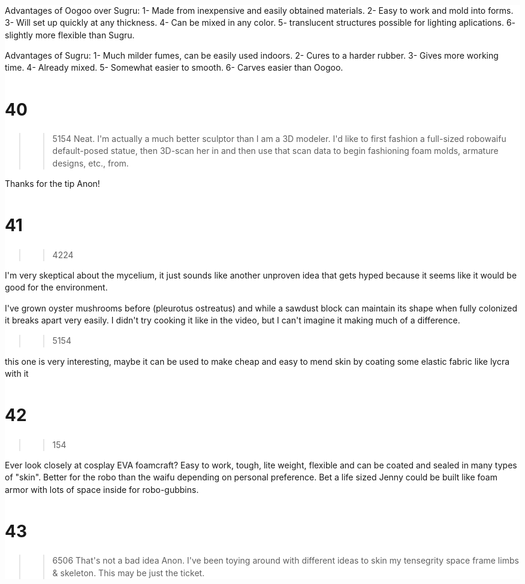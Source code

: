 Advantages of Oogoo over Sugru:
1- Made from inexpensive and easily obtained materials.
2- Easy to work and mold into forms.
3- Will set up quickly at any thickness.
4- Can be mixed in any color.
5- translucent structures possible for lighting aplications.
6- slightly more flexible than Sugru.

Advantages of Sugru:
1- Much milder fumes, can be easily used indoors.
2- Cures to a harder rubber.
3- Gives more working time.
4- Already mixed.
5- Somewhat easier to smooth.
6- Carves easier than Oogoo.

# 40
>>5154
Neat. I'm actually a much better sculptor than I am a 3D modeler. I'd like to first fashion a full-sized robowaifu default-posed statue, then 3D-scan her in and then use that scan data to begin fashioning foam molds, armature designs, etc., from.

Thanks for the tip Anon!

# 41
>>4224

I'm very skeptical about the mycelium, it just sounds like another unproven idea that gets hyped because it seems like it would be good for the environment.

I've grown oyster mushrooms before (pleurotus ostreatus) and while a sawdust block can maintain its shape when fully colonized it breaks apart very easily. I didn't try cooking it like in the video, but I can't imagine it making much of a difference.



>>5154

this one is very interesting, maybe it can be used to make cheap and easy to mend skin by coating some elastic fabric like lycra with it

# 42
>>154

Ever look closely at cosplay EVA foamcraft? Easy to work, tough, lite weight, flexible and can be coated and sealed in many types of "skin". Better for the robo than the waifu depending on personal preference. Bet a life sized Jenny could be built like foam armor with lots of space inside for robo-gubbins.

# 43
>>6506
That's not a bad idea Anon. I've been toying around with different ideas to skin my tensegrity space frame limbs & skeleton. This may be just the ticket.
